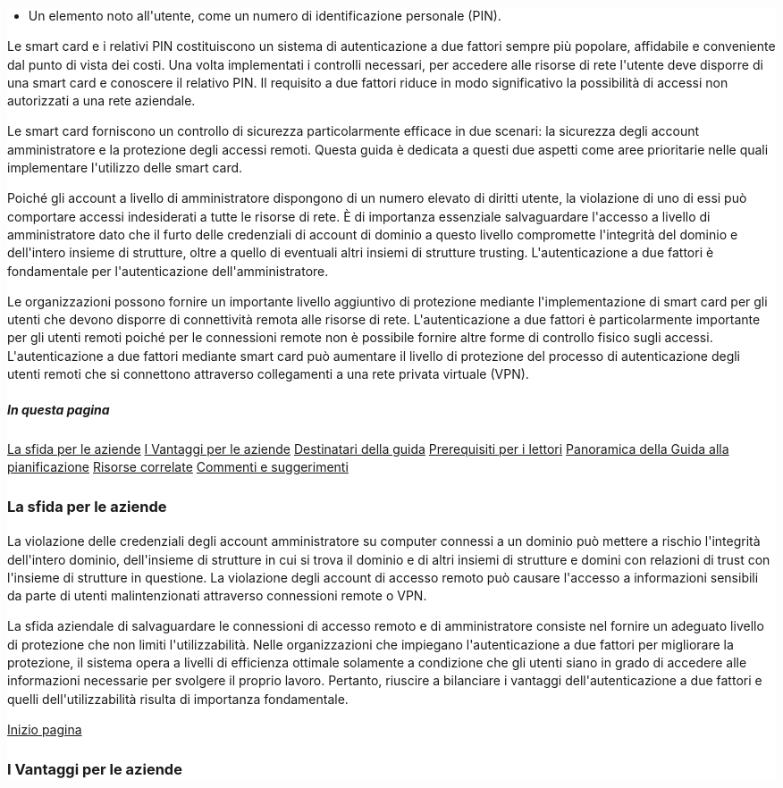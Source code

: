 -   Un elemento noto all'utente, come un numero di identificazione personale (PIN).

Le smart card e i relativi PIN costituiscono un sistema di autenticazione a due fattori sempre più popolare, affidabile e conveniente dal punto di vista dei costi. Una volta implementati i controlli necessari, per accedere alle risorse di rete l'utente deve disporre di una smart card e conoscere il relativo PIN. Il requisito a due fattori riduce in modo significativo la possibilità di accessi non autorizzati a una rete aziendale.

Le smart card forniscono un controllo di sicurezza particolarmente efficace in due scenari: la sicurezza degli account amministratore e la protezione degli accessi remoti. Questa guida è dedicata a questi due aspetti come aree prioritarie nelle quali implementare l'utilizzo delle smart card.

Poiché gli account a livello di amministratore dispongono di un numero elevato di diritti utente, la violazione di uno di essi può comportare accessi indesiderati a tutte le risorse di rete. È di importanza essenziale salvaguardare l'accesso a livello di amministratore dato che il furto delle credenziali di account di dominio a questo livello compromette l'integrità del dominio e dell'intero insieme di strutture, oltre a quello di eventuali altri insiemi di strutture trusting. L'autenticazione a due fattori è fondamentale per l'autenticazione dell'amministratore.

Le organizzazioni possono fornire un importante livello aggiuntivo di protezione mediante l'implementazione di smart card per gli utenti che devono disporre di connettività remota alle risorse di rete. L'autenticazione a due fattori è particolarmente importante per gli utenti remoti poiché per le connessioni remote non è possibile fornire altre forme di controllo fisico sugli accessi. L'autenticazione a due fattori mediante smart card può aumentare il livello di protezione del processo di autenticazione degli utenti remoti che si connettono attraverso collegamenti a una rete privata virtuale (VPN).

##### In questa pagina

[](#eeaa)[La sfida per le aziende](#eeaa)
[](#edaa)[I Vantaggi per le aziende](#edaa)
[](#ecaa)[Destinatari della guida](#ecaa)
[](#ebaa)[Prerequisiti per i lettori](#ebaa)
[](#eaaa)[Panoramica della Guida alla pianificazione](#eaaa)
[](#ebbb)[Risorse correlate](#ebbb)
[](#eacc)[Commenti e suggerimenti](#eacc)

### La sfida per le aziende

La violazione delle credenziali degli account amministratore su computer connessi a un dominio può mettere a rischio l'integrità dell'intero dominio, dell'insieme di strutture in cui si trova il dominio e di altri insiemi di strutture e domini con relazioni di trust con l'insieme di strutture in questione. La violazione degli account di accesso remoto può causare l'accesso a informazioni sensibili da parte di utenti malintenzionati attraverso connessioni remote o VPN.

La sfida aziendale di salvaguardare le connessioni di accesso remoto e di amministratore consiste nel fornire un adeguato livello di protezione che non limiti l'utilizzabilità. Nelle organizzazioni che impiegano l'autenticazione a due fattori per migliorare la protezione, il sistema opera a livelli di efficienza ottimale solamente a condizione che gli utenti siano in grado di accedere alle informazioni necessarie per svolgere il proprio lavoro. Pertanto, riuscire a bilanciare i vantaggi dell'autenticazione a due fattori e quelli dell'utilizzabilità risulta di importanza fondamentale.

[](#mainsection)[Inizio pagina](#mainsection)

### I Vantaggi per le aziende
